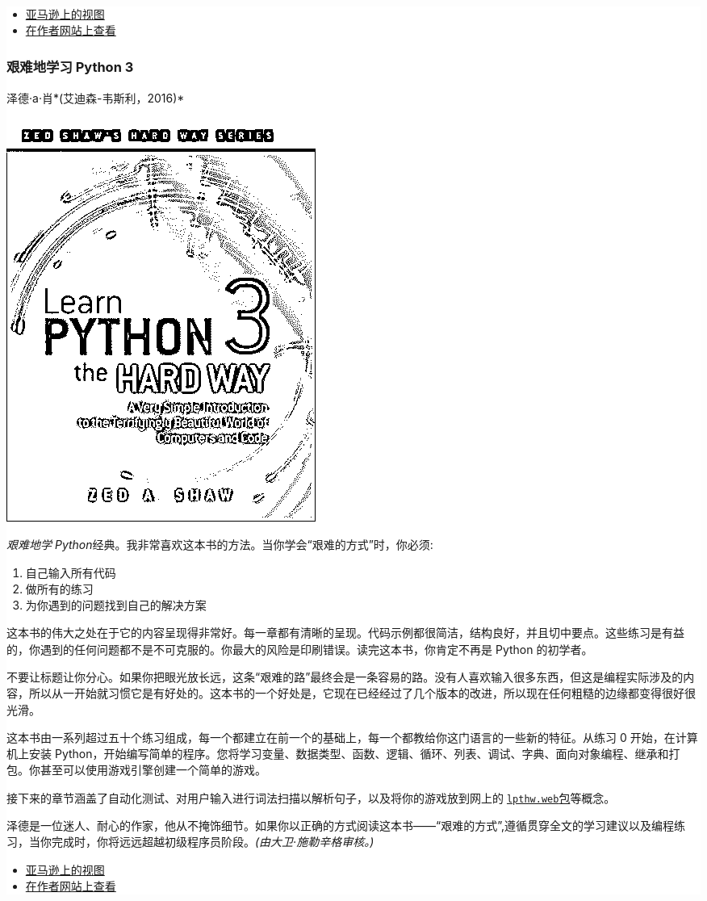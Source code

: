 *   [亚马逊上的视图](https://realpython.com/asins/1491901535/)
*   [在作者网站上查看](http://shop.oreilly.com/product/0636920033424.do)

### 艰难地学习 Python 3

泽德·a·肖*(艾迪森-韦斯利，2016)*

[!["Learn Python 3 The Hard Way" Book Cover](img/0f65094b3e2587440d1601cce6072074.png)](https://realpython.com/asins/0134692888/)

*艰难地学 Python*经典。我非常喜欢这本书的方法。当你学会“艰难的方式”时，你必须:

1.  自己输入所有代码
2.  做所有的练习
3.  为你遇到的问题找到自己的解决方案

这本书的伟大之处在于它的内容呈现得非常好。每一章都有清晰的呈现。代码示例都很简洁，结构良好，并且切中要点。这些练习是有益的，你遇到的任何问题都不是不可克服的。你最大的风险是印刷错误。读完这本书，你肯定不再是 Python 的初学者。

不要让标题让你分心。如果你把眼光放长远，这条“艰难的路”最终会是一条容易的路。没有人喜欢输入很多东西，但这是编程实际涉及的内容，所以从一开始就习惯它是有好处的。这本书的一个好处是，它现在已经经过了几个版本的改进，所以现在任何粗糙的边缘都变得很好很光滑。

这本书由一系列超过五十个练习组成，每一个都建立在前一个的基础上，每一个都教给你这门语言的一些新的特征。从练习 0 开始，在计算机上安装 Python，开始编写简单的程序。您将学习变量、数据类型、函数、逻辑、循环、列表、调试、字典、面向对象编程、继承和打包。你甚至可以使用游戏引擎创建一个简单的游戏。

接下来的章节涵盖了自动化测试、对用户输入进行词法扫描以解析句子，以及将你的游戏放到网上的 [`lpthw.web`包](https://pypi.org/project/lpthw.web/)等概念。

泽德是一位迷人、耐心的作家，他从不掩饰细节。如果你以正确的方式阅读这本书——“艰难的方式”,遵循贯穿全文的学习建议以及编程练习，当你完成时，你将远远超越初级程序员阶段。*(由大卫·施勒辛格审核。)*

*   [亚马逊上的视图](https://realpython.com/asins/0134692888/)
*   [在作者网站上查看](https://learnpythonthehardway.org/python3/)
